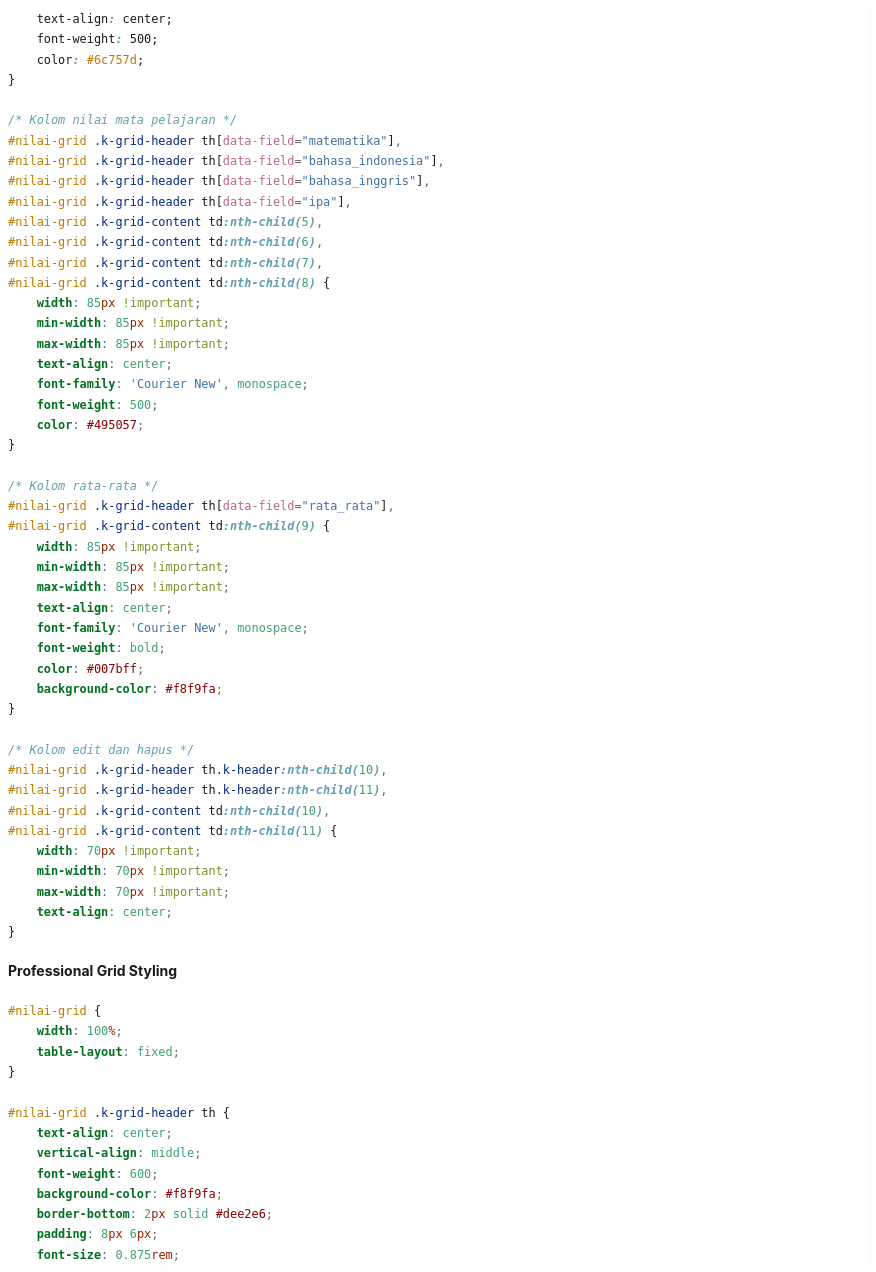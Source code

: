 ```css
    text-align: center;
    font-weight: 500;
    color: #6c757d;
}

/* Kolom nilai mata pelajaran */
#nilai-grid .k-grid-header th[data-field="matematika"],
#nilai-grid .k-grid-header th[data-field="bahasa_indonesia"],
#nilai-grid .k-grid-header th[data-field="bahasa_inggris"],
#nilai-grid .k-grid-header th[data-field="ipa"],
#nilai-grid .k-grid-content td:nth-child(5),
#nilai-grid .k-grid-content td:nth-child(6),
#nilai-grid .k-grid-content td:nth-child(7),
#nilai-grid .k-grid-content td:nth-child(8) {
    width: 85px !important;
    min-width: 85px !important;
    max-width: 85px !important;
    text-align: center;
    font-family: 'Courier New', monospace;
    font-weight: 500;
    color: #495057;
}

/* Kolom rata-rata */
#nilai-grid .k-grid-header th[data-field="rata_rata"],
#nilai-grid .k-grid-content td:nth-child(9) {
    width: 85px !important;
    min-width: 85px !important;
    max-width: 85px !important;
    text-align: center;
    font-family: 'Courier New', monospace;
    font-weight: bold;
    color: #007bff;
    background-color: #f8f9fa;
}

/* Kolom edit dan hapus */
#nilai-grid .k-grid-header th.k-header:nth-child(10),
#nilai-grid .k-grid-header th.k-header:nth-child(11),
#nilai-grid .k-grid-content td:nth-child(10),
#nilai-grid .k-grid-content td:nth-child(11) {
    width: 70px !important;
    min-width: 70px !important;
    max-width: 70px !important;
    text-align: center;
}
```

#### Professional Grid Styling
```css
#nilai-grid {
    width: 100%;
    table-layout: fixed;
}

#nilai-grid .k-grid-header th {
    text-align: center;
    vertical-align: middle;
    font-weight: 600;
    background-color: #f8f9fa;
    border-bottom: 2px solid #dee2e6;
    padding: 8px 6px;
    font-size: 0.875rem;
```